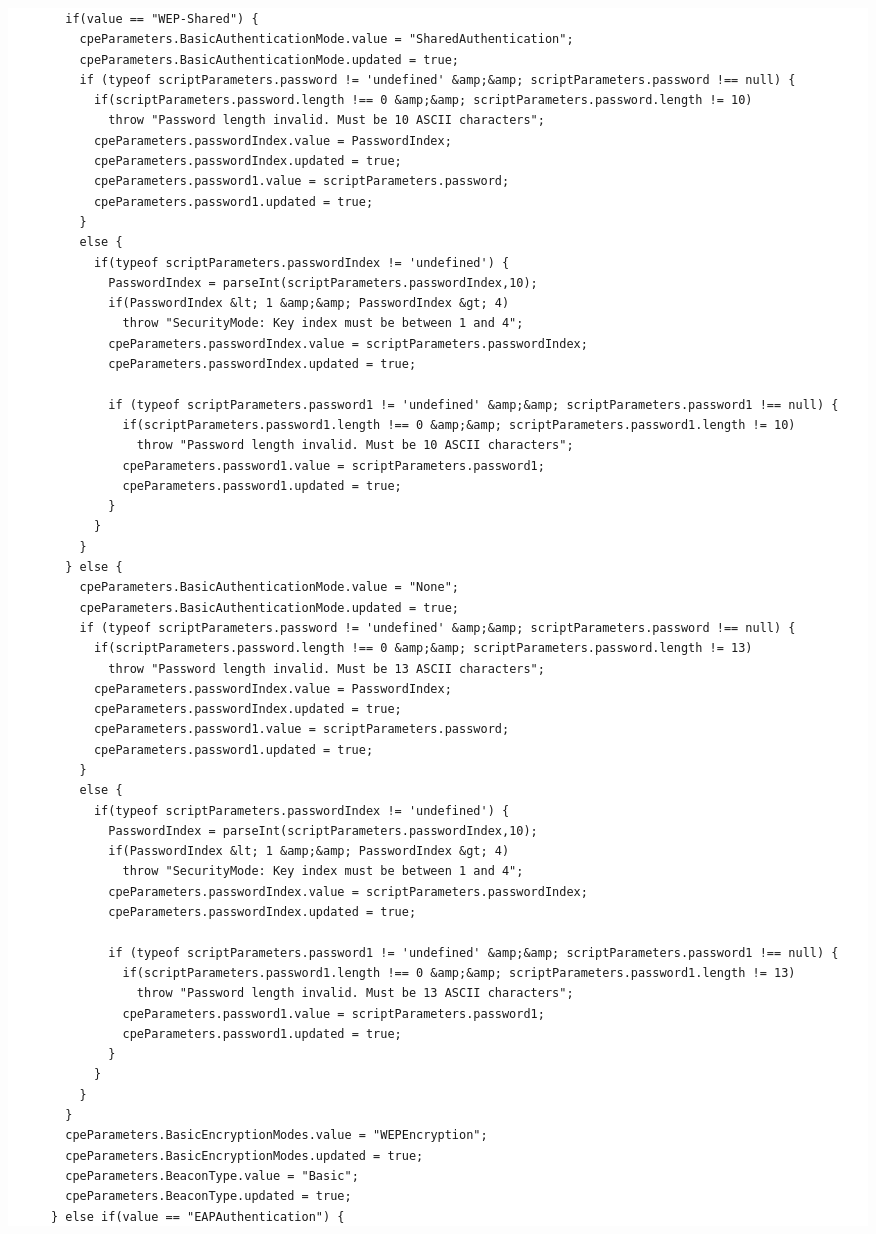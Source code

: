             if(value == "WEP-Shared") {
              cpeParameters.BasicAuthenticationMode.value = "SharedAuthentication";
              cpeParameters.BasicAuthenticationMode.updated = true;
              if (typeof scriptParameters.password != 'undefined' &amp;&amp; scriptParameters.password !== null) {
                if(scriptParameters.password.length !== 0 &amp;&amp; scriptParameters.password.length != 10)
                  throw "Password length invalid. Must be 10 ASCII characters";
                cpeParameters.passwordIndex.value = PasswordIndex;
                cpeParameters.passwordIndex.updated = true;
                cpeParameters.password1.value = scriptParameters.password;
                cpeParameters.password1.updated = true;
              }
              else {
                if(typeof scriptParameters.passwordIndex != 'undefined') {
                  PasswordIndex = parseInt(scriptParameters.passwordIndex,10);
                  if(PasswordIndex &lt; 1 &amp;&amp; PasswordIndex &gt; 4)
                    throw "SecurityMode: Key index must be between 1 and 4";
                  cpeParameters.passwordIndex.value = scriptParameters.passwordIndex;
                  cpeParameters.passwordIndex.updated = true;
        
                  if (typeof scriptParameters.password1 != 'undefined' &amp;&amp; scriptParameters.password1 !== null) {
                    if(scriptParameters.password1.length !== 0 &amp;&amp; scriptParameters.password1.length != 10) 
                      throw "Password length invalid. Must be 10 ASCII characters";
                    cpeParameters.password1.value = scriptParameters.password1;
                    cpeParameters.password1.updated = true;
                  }
                } 
              }
            } else {
              cpeParameters.BasicAuthenticationMode.value = "None";
              cpeParameters.BasicAuthenticationMode.updated = true;
              if (typeof scriptParameters.password != 'undefined' &amp;&amp; scriptParameters.password !== null) {
                if(scriptParameters.password.length !== 0 &amp;&amp; scriptParameters.password.length != 13)
                  throw "Password length invalid. Must be 13 ASCII characters";
                cpeParameters.passwordIndex.value = PasswordIndex;
                cpeParameters.passwordIndex.updated = true;
                cpeParameters.password1.value = scriptParameters.password;
                cpeParameters.password1.updated = true;
              }
              else {
                if(typeof scriptParameters.passwordIndex != 'undefined') {
                  PasswordIndex = parseInt(scriptParameters.passwordIndex,10);
                  if(PasswordIndex &lt; 1 &amp;&amp; PasswordIndex &gt; 4)
                    throw "SecurityMode: Key index must be between 1 and 4";
                  cpeParameters.passwordIndex.value = scriptParameters.passwordIndex;
                  cpeParameters.passwordIndex.updated = true;
        
                  if (typeof scriptParameters.password1 != 'undefined' &amp;&amp; scriptParameters.password1 !== null) {
                    if(scriptParameters.password1.length !== 0 &amp;&amp; scriptParameters.password1.length != 13)
                      throw "Password length invalid. Must be 13 ASCII characters";
                    cpeParameters.password1.value = scriptParameters.password1;
                    cpeParameters.password1.updated = true;
                  }
                } 
              }
            }
            cpeParameters.BasicEncryptionModes.value = "WEPEncryption";
            cpeParameters.BasicEncryptionModes.updated = true;
            cpeParameters.BeaconType.value = "Basic";
            cpeParameters.BeaconType.updated = true;
          } else if(value == "EAPAuthentication") {